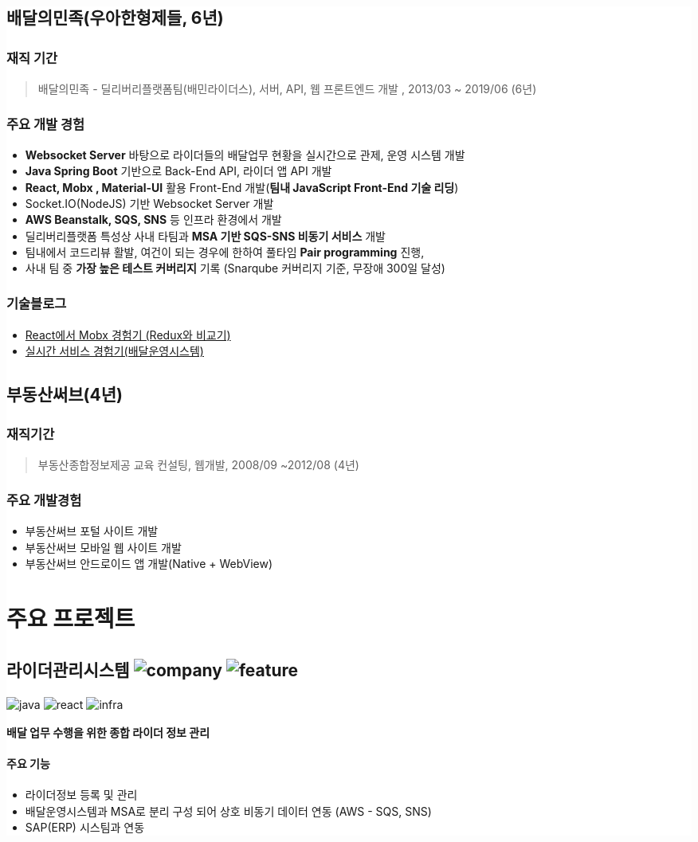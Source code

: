 ## 배달의민족(우아한형제들, 6년)
### 재직 기간
> 배달의민족 - 딜리버리플랫폼팀(배민라이더스), 서버, API, 웹 프론트엔드 개발 , 2013/03 ~ 2019/06 (6년)  

### 주요 개발 경험
- **Websocket Server** 바탕으로 라이더들의 배달업무 현황을 실시간으로 관제, 운영 시스템 개발
- **Java Spring Boot** 기반으로 Back-End API, 라이더 앱 API 개발 
- **React, Mobx , Material-UI** 활용 Front-End 개발(**팀내 JavaScript Front-End 기술 리딩**)
- Socket.IO(NodeJS) 기반 Websocket Server 개발
- **AWS Beanstalk, SQS, SNS** 등 인프라 환경에서 개발 
- 딜리버리플랫폼 특성상 사내 타팀과 **MSA 기반 SQS-SNS 비동기 서비스** 개발
- 팀내에서 코드리뷰 활발, 여건이 되는 경우에 한하여 풀타임 **Pair programming** 진행, 
- 사내 팀 중 **가장 높은 테스트 커버리지** 기록 (Snarqube 커버리지 기준, 무장애 300일 달성)

### 기술블로그
- [React에서 Mobx 경험기 (Redux와 비교기)](http://woowabros.github.io/experience/2019/01/02/kimcj-react-mobx.html)
- [실시간 서비스 경험기(배달운영시스템)](http://woowabros.github.io/woowabros/2017/09/12/realtime-service.html)  

  
## 부동산써브(4년)

### 재직기간
> 부동산종합정보제공 교육 컨설팅, 웹개발, 2008/09 ~2012/08 (4년)

### 주요 개발경험
- 부동산써브 포털 사이트 개발
- 부동산써브 모바일 웹 사이트 개발
- 부동산써브 안드로이드 앱 개발(Native + WebView)

# 주요 프로젝트  


## 라이더관리시스템 ![company](https://img.shields.io/badge/회사-우아한형제들-lightgrey.svg)   ![feature](https://img.shields.io/badge/특징-MSA,_AWS--SQS-2ac1bc.svg?style=social) 
![java](https://img.shields.io/badge/Back--End-JavaSpring,_JPA-blue.svg) ![react](https://img.shields.io/badge/Front--End-ReactJs-brightgreen.svg) ![infra](https://img.shields.io/badge/infra-AWS_SQS-orange.svg)  



**배달 업무 수행을 위한 종합 라이더 정보 관리** 

#### 주요 기능

- 라이더정보 등록 및 관리
- 배달운영시스템과 MSA로 분리 구성 되어 상호 비동기 데이터 연동 (AWS - SQS, SNS)
- SAP(ERP) 시스팀과 연동
